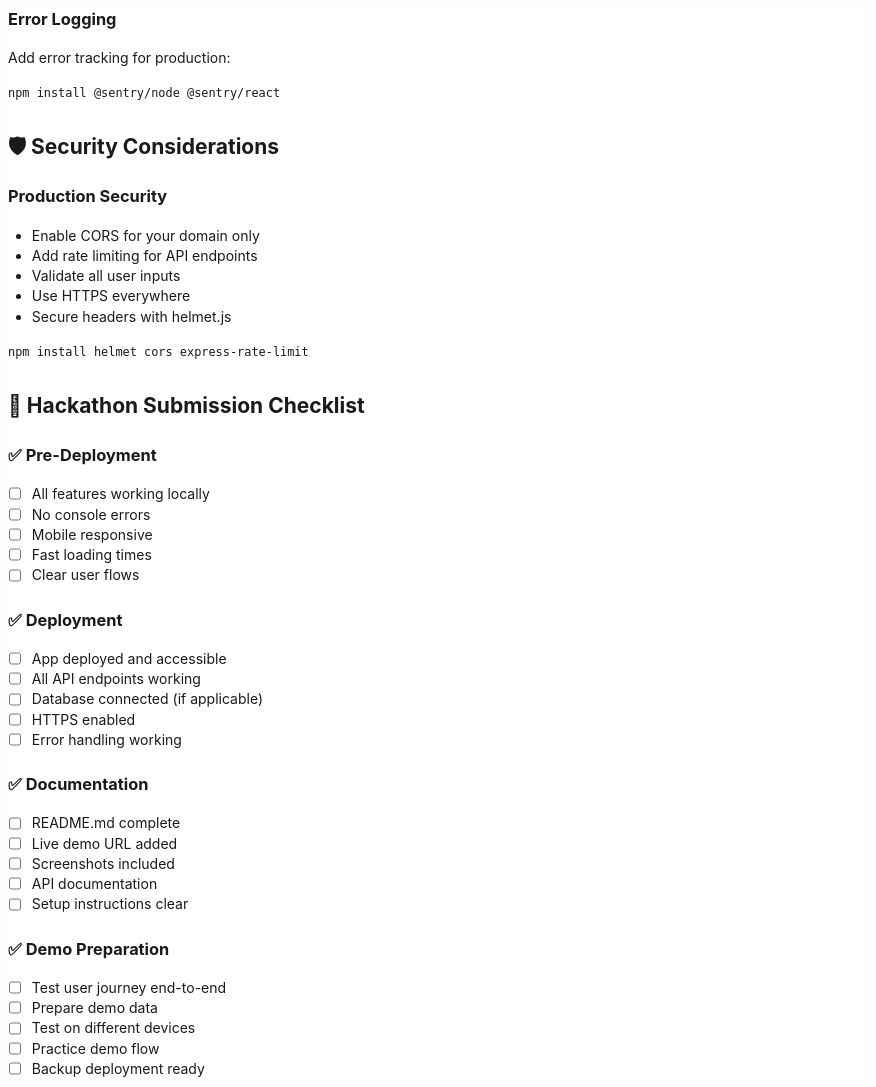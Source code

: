 ### Error Logging
Add error tracking for production:

```bash
npm install @sentry/node @sentry/react
```

## 🛡 Security Considerations

### Production Security
- Enable CORS for your domain only
- Add rate limiting for API endpoints
- Validate all user inputs
- Use HTTPS everywhere
- Secure headers with helmet.js

```bash
npm install helmet cors express-rate-limit
```

## 🎯 Hackathon Submission Checklist

### ✅ Pre-Deployment
- [ ] All features working locally
- [ ] No console errors
- [ ] Mobile responsive
- [ ] Fast loading times
- [ ] Clear user flows

### ✅ Deployment
- [ ] App deployed and accessible
- [ ] All API endpoints working
- [ ] Database connected (if applicable)
- [ ] HTTPS enabled
- [ ] Error handling working

### ✅ Documentation
- [ ] README.md complete
- [ ] Live demo URL added
- [ ] Screenshots included
- [ ] API documentation
- [ ] Setup instructions clear

### ✅ Demo Preparation
- [ ] Test user journey end-to-end
- [ ] Prepare demo data
- [ ] Test on different devices
- [ ] Practice demo flow
- [ ] Backup deployment ready
